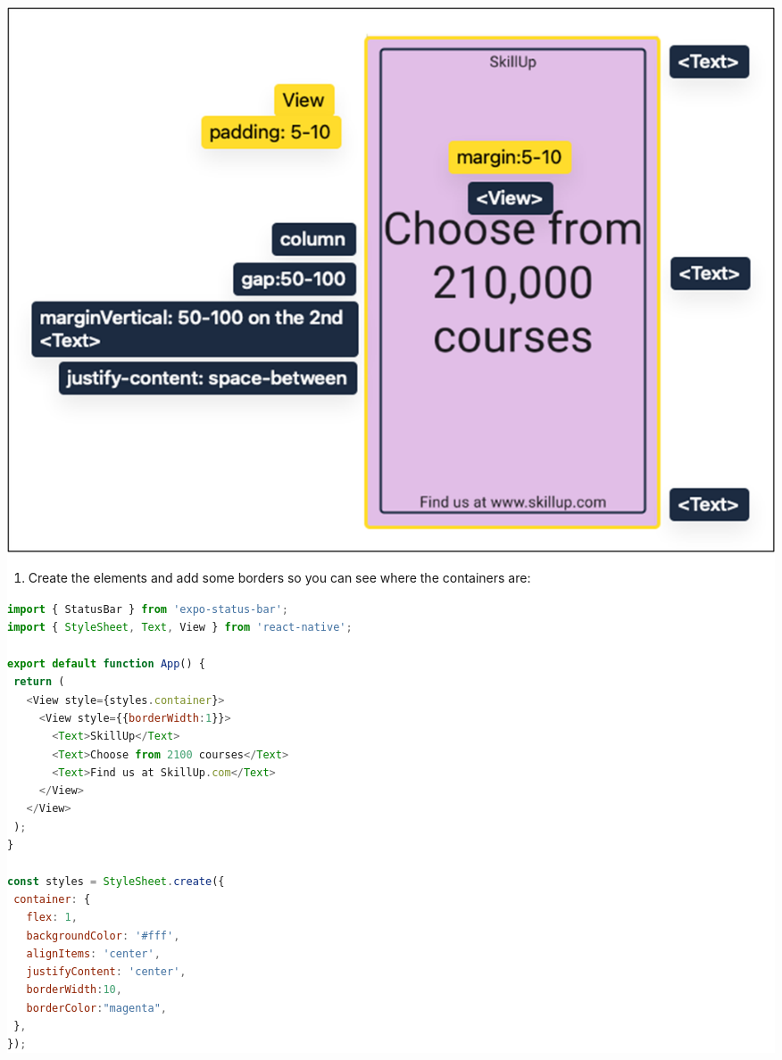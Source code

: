 ![alt text](./images/wk3/image-3.png)

1. Create the elements and add some borders so you can see where the containers are:

```js
import { StatusBar } from 'expo-status-bar';
import { StyleSheet, Text, View } from 'react-native';

export default function App() {
 return (
   <View style={styles.container}>
     <View style={{borderWidth:1}}>
       <Text>SkillUp</Text>
       <Text>Choose from 2100 courses</Text>
       <Text>Find us at SkillUp.com</Text>
     </View>
   </View>
 );
}

const styles = StyleSheet.create({
 container: {
   flex: 1,
   backgroundColor: '#fff',
   alignItems: 'center',
   justifyContent: 'center',
   borderWidth:10,
   borderColor:"magenta",
 },
});
```